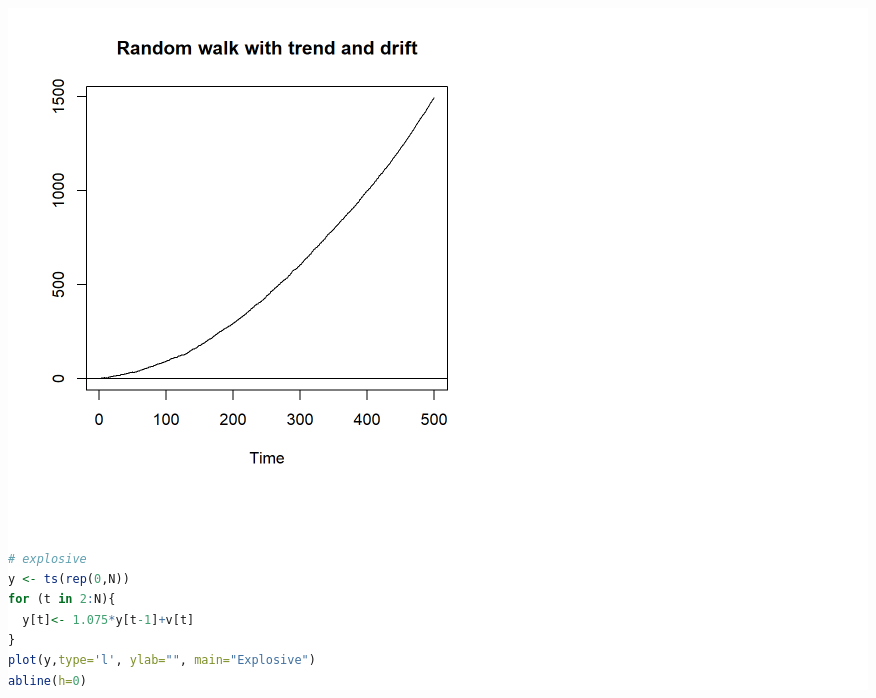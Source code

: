 <img src="05-time-series_files/figure-html/POE-7.png" width="480" />

```r


# explosive
y <- ts(rep(0,N))
for (t in 2:N){
  y[t]<- 1.075*y[t-1]+v[t]
}
plot(y,type='l', ylab="", main="Explosive")
abline(h=0)
```
